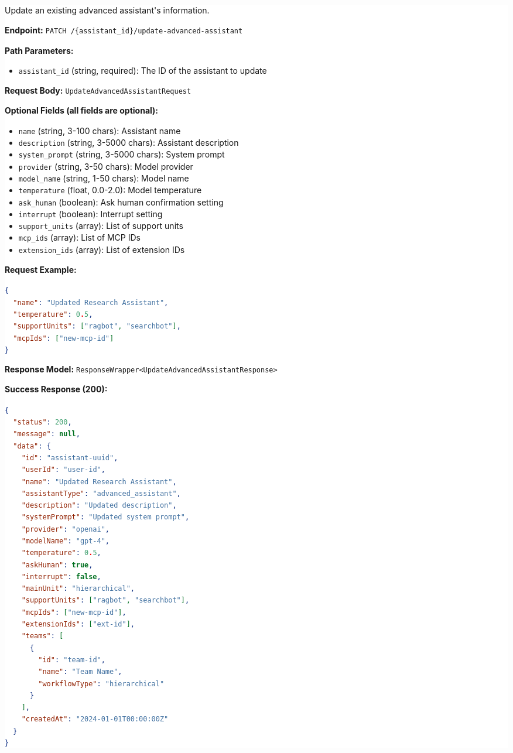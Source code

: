 Update an existing advanced assistant's information.

**Endpoint:** `PATCH /{assistant_id}/update-advanced-assistant`

**Path Parameters:**
- `assistant_id` (string, required): The ID of the assistant to update

**Request Body:** `UpdateAdvancedAssistantRequest`

**Optional Fields (all fields are optional):**
- `name` (string, 3-100 chars): Assistant name
- `description` (string, 3-5000 chars): Assistant description
- `system_prompt` (string, 3-5000 chars): System prompt
- `provider` (string, 3-50 chars): Model provider
- `model_name` (string, 1-50 chars): Model name
- `temperature` (float, 0.0-2.0): Model temperature
- `ask_human` (boolean): Ask human confirmation setting
- `interrupt` (boolean): Interrupt setting
- `support_units` (array): List of support units
- `mcp_ids` (array): List of MCP IDs
- `extension_ids` (array): List of extension IDs

**Request Example:**
```json
{
  "name": "Updated Research Assistant",
  "temperature": 0.5,
  "supportUnits": ["ragbot", "searchbot"],
  "mcpIds": ["new-mcp-id"]
}
```

**Response Model:** `ResponseWrapper<UpdateAdvancedAssistantResponse>`

**Success Response (200):**
```json
{
  "status": 200,
  "message": null,
  "data": {
    "id": "assistant-uuid",
    "userId": "user-id",
    "name": "Updated Research Assistant",
    "assistantType": "advanced_assistant",
    "description": "Updated description",
    "systemPrompt": "Updated system prompt",
    "provider": "openai",
    "modelName": "gpt-4",
    "temperature": 0.5,
    "askHuman": true,
    "interrupt": false,
    "mainUnit": "hierarchical",
    "supportUnits": ["ragbot", "searchbot"],
    "mcpIds": ["new-mcp-id"],
    "extensionIds": ["ext-id"],
    "teams": [
      {
        "id": "team-id",
        "name": "Team Name",
        "workflowType": "hierarchical"
      }
    ],
    "createdAt": "2024-01-01T00:00:00Z"
  }
}
```
